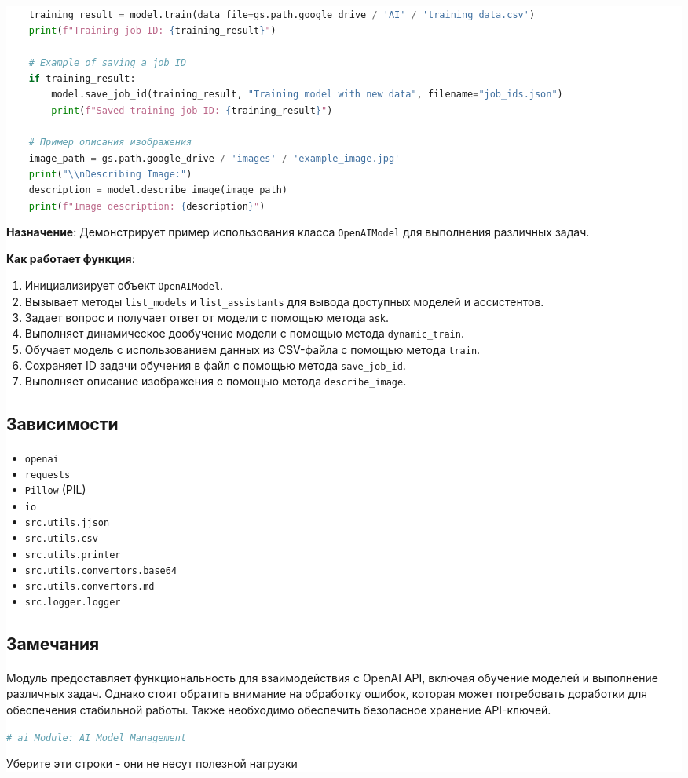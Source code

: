 ```python
    training_result = model.train(data_file=gs.path.google_drive / 'AI' / 'training_data.csv')
    print(f"Training job ID: {training_result}")

    # Example of saving a job ID
    if training_result:
        model.save_job_id(training_result, "Training model with new data", filename="job_ids.json")
        print(f"Saved training job ID: {training_result}")

    # Пример описания изображения
    image_path = gs.path.google_drive / 'images' / 'example_image.jpg'
    print("\\nDescribing Image:")
    description = model.describe_image(image_path)
    print(f"Image description: {description}")
```

**Назначение**: Демонстрирует пример использования класса `OpenAIModel` для выполнения различных задач.

**Как работает функция**:

1.  Инициализирует объект `OpenAIModel`.
2.  Вызывает методы `list_models` и `list_assistants` для вывода доступных моделей и ассистентов.
3.  Задает вопрос и получает ответ от модели с помощью метода `ask`.
4.  Выполняет динамическое дообучение модели с помощью метода `dynamic_train`.
5.  Обучает модель с использованием данных из CSV-файла с помощью метода `train`.
6.  Сохраняет ID задачи обучения в файл с помощью метода `save_job_id`.
7.  Выполняет описание изображения с помощью метода `describe_image`.

## Зависимости

*   `openai`
*   `requests`
*   `Pillow` (PIL)
*   `io`
*   `src.utils.jjson`
*   `src.utils.csv`
*   `src.utils.printer`
*   `src.utils.convertors.base64`
*   `src.utils.convertors.md`
*   `src.logger.logger`

## Замечания

Модуль предоставляет функциональность для взаимодействия с OpenAI API, включая обучение моделей и выполнение различных задач. Однако стоит обратить внимание на обработку ошибок, которая может потребовать доработки для обеспечения стабильной работы. Также необходимо обеспечить безопасное хранение API-ключей.

```python
# ai Module: AI Model Management
```

Уберите эти строки - они не несут полезной нагрузки